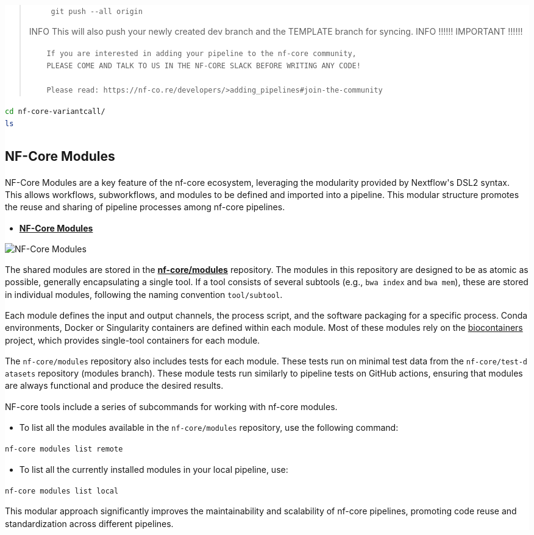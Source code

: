 >          git push --all origin
> INFO     This will also push your newly created dev branch and the TEMPLATE branch for
>         syncing.
> INFO     !!!!!! IMPORTANT !!!!!!
>
>         If you are interested in adding your pipeline to the nf-core community,
>         PLEASE COME AND TALK TO US IN THE NF-CORE SLACK BEFORE WRITING ANY CODE!
>
>         Please read: https://nf-co.re/developers/>adding_pipelines#join-the-community
> ```

```bash
cd nf-core-variantcall/
ls
```

## NF-Core Modules

NF-Core Modules are a key feature of the nf-core ecosystem, leveraging the modularity provided by Nextflow's DSL2 syntax. This allows workflows, subworkflows, and modules to be defined and imported into a pipeline. This modular structure promotes the reuse and sharing of pipeline processes among nf-core pipelines.

- **[NF-Core Modules](https://nf-co.re/modules)**

![NF-Core Modules](images/nfcore_bwa_index.PNG)

The shared modules are stored in the **[nf-core/modules](https://github.com/nf-core/modules)** repository. The modules in this repository are designed to be as atomic as possible, generally encapsulating a single tool. If a tool consists of several subtools (e.g., `bwa index` and `bwa mem`), these are stored in individual modules, following the naming convention `tool/subtool`.

Each module defines the input and output channels, the process script, and the software packaging for a specific process. Conda environments, Docker or Singularity containers are defined within each module. Most of these modules rely on the [biocontainers](https://biocontainers.pro/) project, which provides single-tool containers for each module.

The `nf-core/modules` repository also includes tests for each module. These tests run on minimal test data from the `nf-core/test-datasets` repository (modules branch). These module tests run similarly to pipeline tests on GitHub actions, ensuring that modules are always functional and produce the desired results.

NF-core tools include a series of subcommands for working with nf-core modules.

- To list all the modules available in the `nf-core/modules` repository, use the following command:

```bash
nf-core modules list remote
```

- To list all the currently installed modules in your local pipeline, use:

```bash
nf-core modules list local
```

This modular approach significantly improves the maintainability and scalability of nf-core pipelines, promoting code reuse and standardization across different pipelines.

